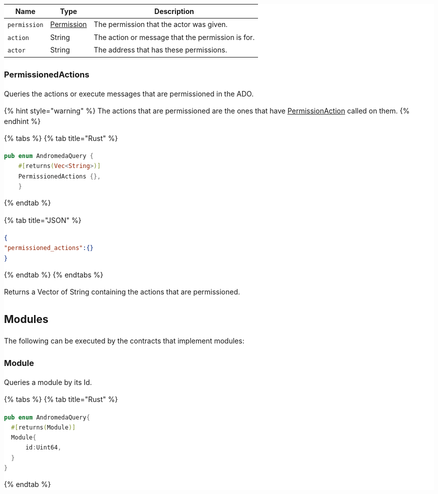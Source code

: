 | Name         | Type                                 | Description                                       |
| ------------ | ------------------------------------ | ------------------------------------------------- |
| `permission` | [Permission](ado-base.md#permission) | The permission that the actor was given.          |
| `action`     | String                               | The action or message that the permission is for. |
| `actor`      | String                               | The address that has these permissions.           |

### PermissionedActions

Queries the actions or execute messages that are permissioned in the ADO.&#x20;

{% hint style="warning" %}
The actions that are permissioned are the ones that have [PermissionAction](ado-base.md#permissionaction) called on them.
{% endhint %}

{% tabs %}
{% tab title="Rust" %}
```rust
pub enum AndromedaQuery {
    #[returns(Vec<String>)]
    PermissionedActions {},
    }
```
{% endtab %}

{% tab title="JSON" %}
```json
{
"permissioned_actions":{}
}
```
{% endtab %}
{% endtabs %}

Returns a Vector of String containing the actions that are permissioned.&#x20;

## Modules

The following can be executed by the contracts that implement modules:

### Module

Queries a module by its Id.

{% tabs %}
{% tab title="Rust" %}
```rust
pub enum AndromedaQuery{
  #[returns(Module)]
  Module{
      id:Uint64,
  }
}
```
{% endtab %}
